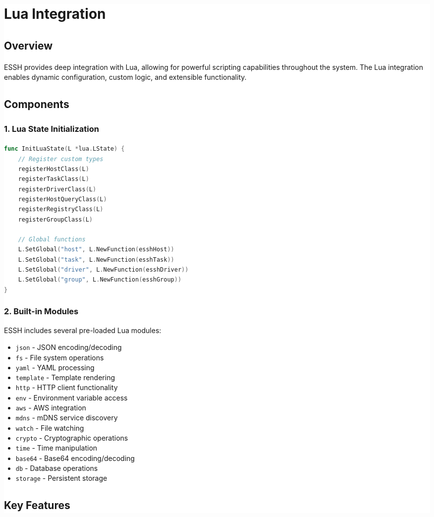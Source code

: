 # Lua Integration

## Overview

ESSH provides deep integration with Lua, allowing for powerful scripting capabilities throughout the system. The Lua integration enables dynamic configuration, custom logic, and extensible functionality.

## Components

### 1. Lua State Initialization

```go
func InitLuaState(L *lua.LState) {
    // Register custom types
    registerHostClass(L)
    registerTaskClass(L)
    registerDriverClass(L)
    registerHostQueryClass(L)
    registerRegistryClass(L)
    registerGroupClass(L)
    
    // Global functions
    L.SetGlobal("host", L.NewFunction(esshHost))
    L.SetGlobal("task", L.NewFunction(esshTask))
    L.SetGlobal("driver", L.NewFunction(esshDriver))
    L.SetGlobal("group", L.NewFunction(esshGroup))
}
```

### 2. Built-in Modules

ESSH includes several pre-loaded Lua modules:
- `json` - JSON encoding/decoding
- `fs` - File system operations
- `yaml` - YAML processing
- `template` - Template rendering
- `http` - HTTP client functionality
- `env` - Environment variable access
- `aws` - AWS integration
- `mdns` - mDNS service discovery
- `watch` - File watching
- `crypto` - Cryptographic operations
- `time` - Time manipulation
- `base64` - Base64 encoding/decoding
- `db` - Database operations
- `storage` - Persistent storage

## Key Features
